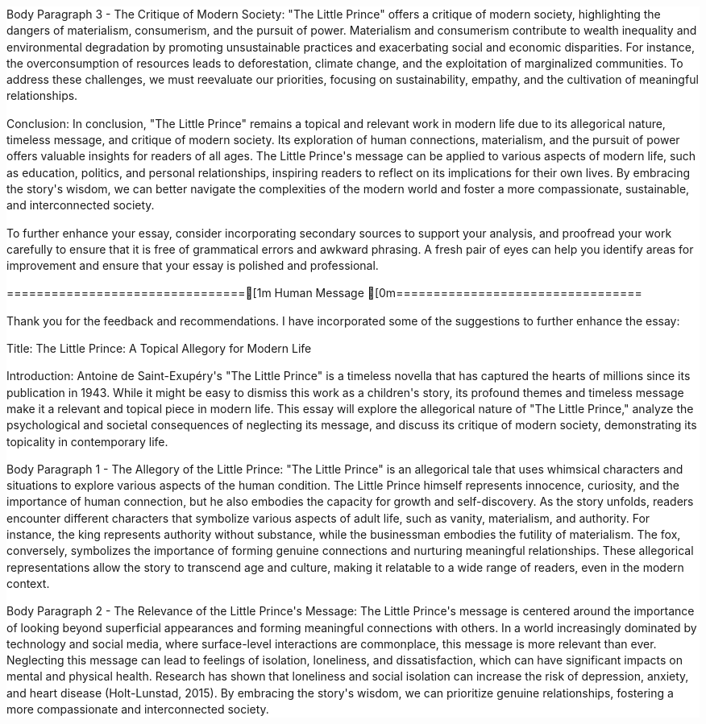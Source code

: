 Body Paragraph 3 - The Critique of Modern Society:
"The Little Prince" offers a critique of modern society, highlighting the dangers of materialism, consumerism, and the pursuit of power. Materialism and consumerism contribute to wealth inequality and environmental degradation by promoting unsustainable practices and exacerbating social and economic disparities. For instance, the overconsumption of resources leads to deforestation, climate change, and the exploitation of marginalized communities. To address these challenges, we must reevaluate our priorities, focusing on sustainability, empathy, and the cultivation of meaningful relationships.

Conclusion:
In conclusion, "The Little Prince" remains a topical and relevant work in modern life due to its allegorical nature, timeless message, and critique of modern society. Its exploration of human connections, materialism, and the pursuit of power offers valuable insights for readers of all ages. The Little Prince's message can be applied to various aspects of modern life, such as education, politics, and personal relationships, inspiring readers to reflect on its implications for their own lives. By embracing the story's wisdom, we can better navigate the complexities of the modern world and foster a more compassionate, sustainable, and interconnected society.

To further enhance your essay, consider incorporating secondary sources to support your analysis, and proofread your work carefully to ensure that it is free of grammatical errors and awkward phrasing. A fresh pair of eyes can help you identify areas for improvement and ensure that your essay is polished and professional.

================================[1m Human Message [0m=================================

Thank you for the feedback and recommendations. I have incorporated some of the suggestions to further enhance the essay:

Title: The Little Prince: A Topical Allegory for Modern Life

Introduction:
Antoine de Saint-Exupéry's "The Little Prince" is a timeless novella that has captured the hearts of millions since its publication in 1943. While it might be easy to dismiss this work as a children's story, its profound themes and timeless message make it a relevant and topical piece in modern life. This essay will explore the allegorical nature of "The Little Prince," analyze the psychological and societal consequences of neglecting its message, and discuss its critique of modern society, demonstrating its topicality in contemporary life.

Body Paragraph 1 - The Allegory of the Little Prince:
"The Little Prince" is an allegorical tale that uses whimsical characters and situations to explore various aspects of the human condition. The Little Prince himself represents innocence, curiosity, and the importance of human connection, but he also embodies the capacity for growth and self-discovery. As the story unfolds, readers encounter different characters that symbolize various aspects of adult life, such as vanity, materialism, and authority. For instance, the king represents authority without substance, while the businessman embodies the futility of materialism. The fox, conversely, symbolizes the importance of forming genuine connections and nurturing meaningful relationships. These allegorical representations allow the story to transcend age and culture, making it relatable to a wide range of readers, even in the modern context.

Body Paragraph 2 - The Relevance of the Little Prince's Message:
The Little Prince's message is centered around the importance of looking beyond superficial appearances and forming meaningful connections with others. In a world increasingly dominated by technology and social media, where surface-level interactions are commonplace, this message is more relevant than ever. Neglecting this message can lead to feelings of isolation, loneliness, and dissatisfaction, which can have significant impacts on mental and physical health. Research has shown that loneliness and social isolation can increase the risk of depression, anxiety, and heart disease (Holt-Lunstad, 2015). By embracing the story's wisdom, we can prioritize genuine relationships, fostering a more compassionate and interconnected society.
